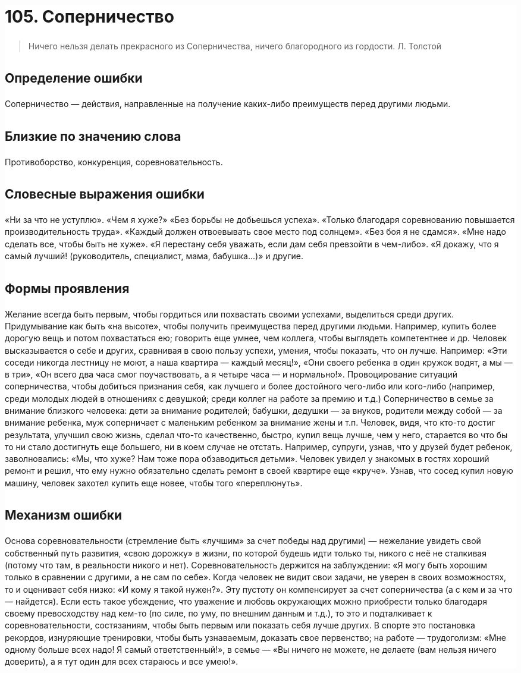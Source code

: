 # 105. Соперничество
>Ничего нельзя делать прекрасного из
 Соперничества, ничего благородного из гордости.
Л. Толстой

## Определение ошибки
Соперничество — действия, направленные на получение каких-либо преимуществ перед другими людьми.

## Близкие по значению слова
Противоборство, конкуренция, соревновательность.

## Словесные выражения ошибки
«Ни за что не уступлю».
«Чем я хуже?»
«Без борьбы не добьешься успеха».
«Только благодаря соревнованию повышается производительность труда».
«Каждый должен отвоевывать свое место под солнцем».
«Без боя я не сдамся».
«Мне надо сделать все, чтобы быть не хуже».
«Я перестану себя уважать, если дам себя превзойти в чем-либо».
«Я докажу, что я самый лучший! (руководитель, специалист, мама, бабушка...)» и другие.

## Формы проявления
Желание всегда быть первым, чтобы гордиться или похвастать своими успехами, выделиться среди других.
Придумывание как быть «на высоте», чтобы получить преимущества перед другими людьми. Например, купить более дорогую вещь и потом похвастаться ею; говорить еще умнее, чем коллега, чтобы выглядеть компетентнее и др.
Человек высказывается о себе и других, сравнивая в свою пользу успехи, умения, чтобы показать, что он лучше. Например: «Эти соседи никогда лестницу не моют, а наша квартира — каждый месяц!», «Они своего ребенка в один кружок водят, а мы — в три», «Он всего два часа смог поучаствовать, а я четыре часа — и нормально!».
Провоцирование ситуаций соперничества, чтобы добиться признания себя, как лучшего и более достойного чего-либо или кого-либо (например, среди молодых людей в отношениях с девушкой; среди коллег на работе за премию и т.д.)
Соперничество в семье за внимание близкого человека: дети за внимание родителей; бабушки, дедушки — за внуков, родители между собой — за внимание ребенка, муж соперничает с маленьким ребенком за внимание жены и т.п.
Человек, видя, что кто-то достиг результата, улучшил свою жизнь, сделал что-то качественно, быстро, купил вещь лучше, чем у него, старается во что бы то ни стало достигнуть еще большего, ни в коем случае не отстать. Например, супруги, узнав, что у друзей будет ребенок, заволновались: «Мы, что хуже? Нам тоже пора обзаводиться детьми». Человек увидел у знакомых в гостях хороший ремонт и решил, что ему нужно обязательно сделать ремонт в своей квартире еще «круче». Узнав, что сосед купил новую машину, человек захотел купить еще новее, чтобы того «переплюнуть».

## Механизм ошибки
Основа соревновательности (стремление быть «лучшим» за счет победы над другими) — нежелание увидеть свой собственный путь развития, «свою дорожку» в жизни, по которой будешь идти только ты, никого с неё не сталкивая (потому что там, в реальности никого и нет). Соревновательность держится на заблуждении: «Я могу быть хорошим только в сравнении с другими, а не сам по себе».
Когда человек не видит свои задачи, не уверен в своих возможностях, то и оценивает себя низко: «И кому я такой нужен?». Эту пустоту он компенсирует за счет соперничества (а с кем и за что — найдется).
Если есть такое убеждение, что уважение и любовь окружающих можно приобрести только благодаря своему превосходству над кем-то (по силе, по уму, по внешним данным и т.д.), то это и подталкивает к соревновательности, состязаниям, чтобы быть первым или показать себя лучше других. В спорте это постановка рекордов, изнуряющие тренировки, чтобы быть узнаваемым, доказать свое первенство; на работе — трудоголизм: «Мне одному больше всех надо! Я самый ответственный!», в семье — «Вы ничего не можете, не делаете (вам нельзя ничего доверить), а я тут один для всех стараюсь и все умею!».